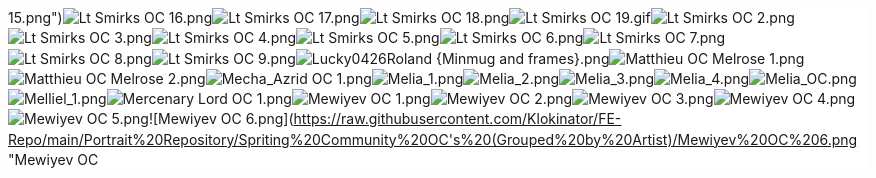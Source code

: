 15.png")![Lt Smirks OC 16.png](https://raw.githubusercontent.com/Klokinator/FE-Repo/main/Portrait%20Repository/Spriting%20Community%20OC's%20(Grouped%20by%20Artist)/Lt%20Smirks%20OC%2016.png "Lt Smirks OC 16.png")![Lt Smirks OC 17.png](https://raw.githubusercontent.com/Klokinator/FE-Repo/main/Portrait%20Repository/Spriting%20Community%20OC's%20(Grouped%20by%20Artist)/Lt%20Smirks%20OC%2017.png "Lt Smirks OC 17.png")![Lt Smirks OC 18.png](https://raw.githubusercontent.com/Klokinator/FE-Repo/main/Portrait%20Repository/Spriting%20Community%20OC's%20(Grouped%20by%20Artist)/Lt%20Smirks%20OC%2018.png "Lt Smirks OC 18.png")![Lt Smirks OC 19.gif](https://raw.githubusercontent.com/Klokinator/FE-Repo/main/Portrait%20Repository/Spriting%20Community%20OC's%20(Grouped%20by%20Artist)/Lt%20Smirks%20OC%2019.gif "Lt Smirks OC 19.gif")![Lt Smirks OC 2.png](https://raw.githubusercontent.com/Klokinator/FE-Repo/main/Portrait%20Repository/Spriting%20Community%20OC's%20(Grouped%20by%20Artist)/Lt%20Smirks%20OC%202.png "Lt Smirks OC 2.png")![Lt Smirks OC 3.png](https://raw.githubusercontent.com/Klokinator/FE-Repo/main/Portrait%20Repository/Spriting%20Community%20OC's%20(Grouped%20by%20Artist)/Lt%20Smirks%20OC%203.png "Lt Smirks OC 3.png")![Lt Smirks OC 4.png](https://raw.githubusercontent.com/Klokinator/FE-Repo/main/Portrait%20Repository/Spriting%20Community%20OC's%20(Grouped%20by%20Artist)/Lt%20Smirks%20OC%204.png "Lt Smirks OC 4.png")![Lt Smirks OC 5.png](https://raw.githubusercontent.com/Klokinator/FE-Repo/main/Portrait%20Repository/Spriting%20Community%20OC's%20(Grouped%20by%20Artist)/Lt%20Smirks%20OC%205.png "Lt Smirks OC 5.png")![Lt Smirks OC 6.png](https://raw.githubusercontent.com/Klokinator/FE-Repo/main/Portrait%20Repository/Spriting%20Community%20OC's%20(Grouped%20by%20Artist)/Lt%20Smirks%20OC%206.png "Lt Smirks OC 6.png")![Lt Smirks OC 7.png](https://raw.githubusercontent.com/Klokinator/FE-Repo/main/Portrait%20Repository/Spriting%20Community%20OC's%20(Grouped%20by%20Artist)/Lt%20Smirks%20OC%207.png "Lt Smirks OC 7.png")![Lt Smirks OC 8.png](https://raw.githubusercontent.com/Klokinator/FE-Repo/main/Portrait%20Repository/Spriting%20Community%20OC's%20(Grouped%20by%20Artist)/Lt%20Smirks%20OC%208.png "Lt Smirks OC 8.png")![Lt Smirks OC 9.png](https://raw.githubusercontent.com/Klokinator/FE-Repo/main/Portrait%20Repository/Spriting%20Community%20OC's%20(Grouped%20by%20Artist)/Lt%20Smirks%20OC%209.png "Lt Smirks OC 9.png")![Lucky0426Roland {Minmug and frames}.png](https://raw.githubusercontent.com/Klokinator/FE-Repo/main/Portrait%20Repository/Spriting%20Community%20OC's%20(Grouped%20by%20Artist)/Lucky0426Roland%20(Minmug%20and%20frames).png "Lucky0426Roland {Minmug and frames}.png")![Matthieu OC Melrose 1.png](https://raw.githubusercontent.com/Klokinator/FE-Repo/main/Portrait%20Repository/Spriting%20Community%20OC's%20(Grouped%20by%20Artist)/Matthieu%20OC%20Melrose%201.png "Matthieu OC Melrose 1.png")![Matthieu OC Melrose 2.png](https://raw.githubusercontent.com/Klokinator/FE-Repo/main/Portrait%20Repository/Spriting%20Community%20OC's%20(Grouped%20by%20Artist)/Matthieu%20OC%20Melrose%202.png "Matthieu OC Melrose 2.png")![Mecha_Azrid OC 1.png](https://raw.githubusercontent.com/Klokinator/FE-Repo/main/Portrait%20Repository/Spriting%20Community%20OC's%20(Grouped%20by%20Artist)/Mecha_Azrid%20OC%201.png "Mecha_Azrid OC 1.png")![Melia_1.png](https://raw.githubusercontent.com/Klokinator/FE-Repo/main/Portrait%20Repository/Spriting%20Community%20OC's%20(Grouped%20by%20Artist)/Melia_1.png "Melia_1.png")![Melia_2.png](https://raw.githubusercontent.com/Klokinator/FE-Repo/main/Portrait%20Repository/Spriting%20Community%20OC's%20(Grouped%20by%20Artist)/Melia_2.png "Melia_2.png")![Melia_3.png](https://raw.githubusercontent.com/Klokinator/FE-Repo/main/Portrait%20Repository/Spriting%20Community%20OC's%20(Grouped%20by%20Artist)/Melia_3.png "Melia_3.png")![Melia_4.png](https://raw.githubusercontent.com/Klokinator/FE-Repo/main/Portrait%20Repository/Spriting%20Community%20OC's%20(Grouped%20by%20Artist)/Melia_4.png "Melia_4.png")![Melia_OC.png](https://raw.githubusercontent.com/Klokinator/FE-Repo/main/Portrait%20Repository/Spriting%20Community%20OC's%20(Grouped%20by%20Artist)/Melia_OC.png "Melia_OC.png")![Melliel_1.png](https://raw.githubusercontent.com/Klokinator/FE-Repo/main/Portrait%20Repository/Spriting%20Community%20OC's%20(Grouped%20by%20Artist)/Melliel_1.png "Melliel_1.png")![Mercenary Lord OC 1.png](https://raw.githubusercontent.com/Klokinator/FE-Repo/main/Portrait%20Repository/Spriting%20Community%20OC's%20(Grouped%20by%20Artist)/Mercenary%20Lord%20OC%201.png "Mercenary Lord OC 1.png")![Mewiyev OC 1.png](https://raw.githubusercontent.com/Klokinator/FE-Repo/main/Portrait%20Repository/Spriting%20Community%20OC's%20(Grouped%20by%20Artist)/Mewiyev%20OC%201.png "Mewiyev OC 1.png")![Mewiyev OC 2.png](https://raw.githubusercontent.com/Klokinator/FE-Repo/main/Portrait%20Repository/Spriting%20Community%20OC's%20(Grouped%20by%20Artist)/Mewiyev%20OC%202.png "Mewiyev OC 2.png")![Mewiyev OC 3.png](https://raw.githubusercontent.com/Klokinator/FE-Repo/main/Portrait%20Repository/Spriting%20Community%20OC's%20(Grouped%20by%20Artist)/Mewiyev%20OC%203.png "Mewiyev OC 3.png")![Mewiyev OC 4.png](https://raw.githubusercontent.com/Klokinator/FE-Repo/main/Portrait%20Repository/Spriting%20Community%20OC's%20(Grouped%20by%20Artist)/Mewiyev%20OC%204.png "Mewiyev OC 4.png")![Mewiyev OC 5.png](https://raw.githubusercontent.com/Klokinator/FE-Repo/main/Portrait%20Repository/Spriting%20Community%20OC's%20(Grouped%20by%20Artist)/Mewiyev%20OC%205.png "Mewiyev OC 5.png")![Mewiyev OC 6.png](https://raw.githubusercontent.com/Klokinator/FE-Repo/main/Portrait%20Repository/Spriting%20Community%20OC's%20(Grouped%20by%20Artist)/Mewiyev%20OC%206.png "Mewiyev OC